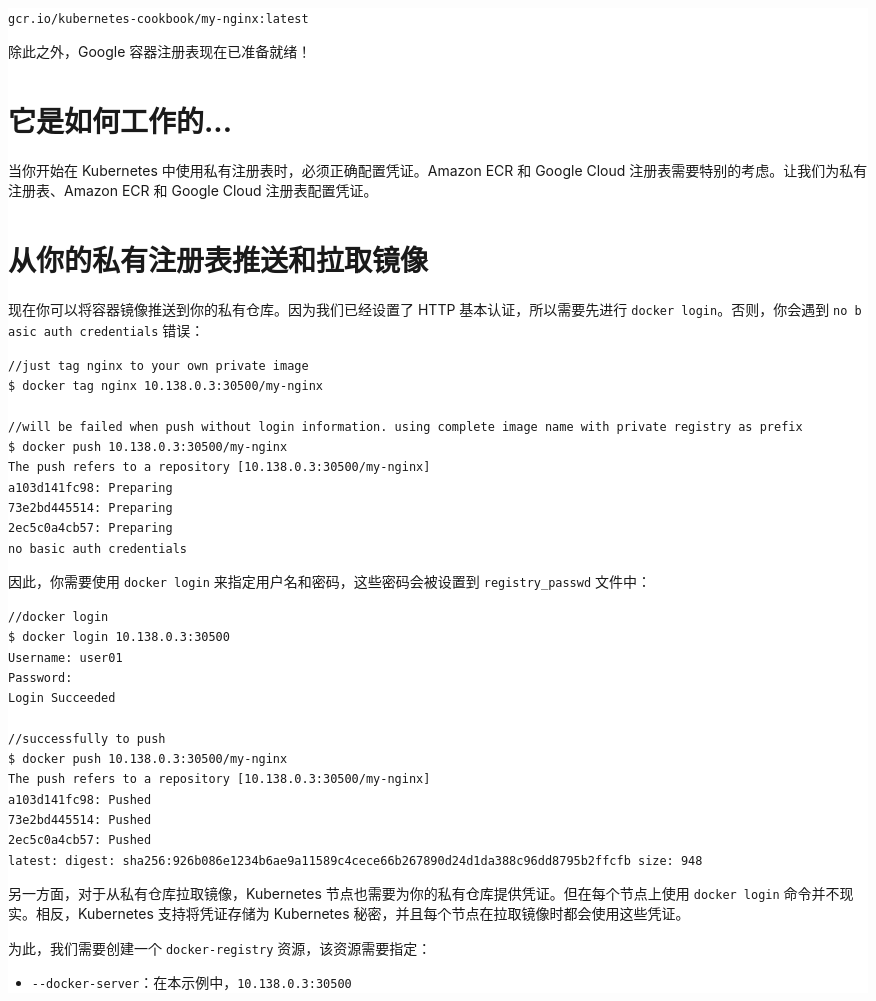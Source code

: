 ```
gcr.io/kubernetes-cookbook/my-nginx:latest
```

除此之外，Google 容器注册表现在已准备就绪！

# 它是如何工作的...

当你开始在 Kubernetes 中使用私有注册表时，必须正确配置凭证。Amazon ECR 和 Google Cloud 注册表需要特别的考虑。让我们为私有注册表、Amazon ECR 和 Google Cloud 注册表配置凭证。

# 从你的私有注册表推送和拉取镜像

现在你可以将容器镜像推送到你的私有仓库。因为我们已经设置了 HTTP 基本认证，所以需要先进行 `docker login`。否则，你会遇到 `no basic auth credentials` 错误：

```
//just tag nginx to your own private image
$ docker tag nginx 10.138.0.3:30500/my-nginx

//will be failed when push without login information. using complete image name with private registry as prefix
$ docker push 10.138.0.3:30500/my-nginx
The push refers to a repository [10.138.0.3:30500/my-nginx]
a103d141fc98: Preparing 
73e2bd445514: Preparing 
2ec5c0a4cb57: Preparing 
no basic auth credentials
```

因此，你需要使用 `docker login` 来指定用户名和密码，这些密码会被设置到 `registry_passwd` 文件中：

```
//docker login
$ docker login 10.138.0.3:30500
Username: user01
Password: 
Login Succeeded

//successfully to push
$ docker push 10.138.0.3:30500/my-nginx
The push refers to a repository [10.138.0.3:30500/my-nginx]
a103d141fc98: Pushed 
73e2bd445514: Pushed 
2ec5c0a4cb57: Pushed 
latest: digest: sha256:926b086e1234b6ae9a11589c4cece66b267890d24d1da388c96dd8795b2ffcfb size: 948
```

另一方面，对于从私有仓库拉取镜像，Kubernetes 节点也需要为你的私有仓库提供凭证。但在每个节点上使用 `docker login` 命令并不现实。相反，Kubernetes 支持将凭证存储为 Kubernetes 秘密，并且每个节点在拉取镜像时都会使用这些凭证。

为此，我们需要创建一个 `docker-registry` 资源，该资源需要指定：

+   `--docker-server`：在本示例中，`10.138.0.3:30500`

